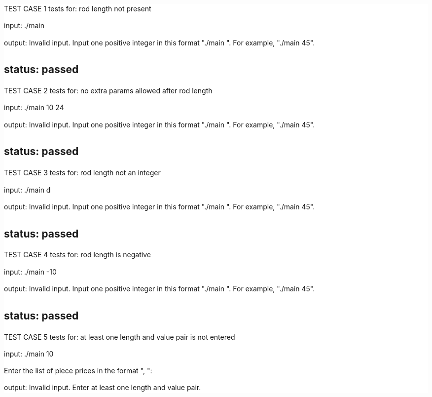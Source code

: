 TEST CASE 1
tests for: rod length not present

input:
./main

output:
Invalid input. Input one positive integer in this format "./main <integer>". For example, "./main 45".

status: passed
----------------------
TEST CASE 2
tests for: no extra params allowed after rod length

input:
./main 10 24

output:
Invalid input. Input one positive integer in this format "./main <integer>". For example, "./main 45".

status: passed
----------------------
TEST CASE 3
tests for: rod length not an integer

input:
./main d

output:
Invalid input. Input one positive integer in this format "./main <integer>". For example, "./main 45".

status: passed
----------------------
TEST CASE 4
tests for: rod length is negative

input:
./main -10

output:
Invalid input. Input one positive integer in this format "./main <integer>". For example, "./main 45".

status: passed
----------------------
TEST CASE 5
tests for: at least one length and value pair is not entered

input:
./main 10

Enter the list of piece prices in the format "<length>, <value>":

output:
Invalid input. Enter at least one length and value pair.
